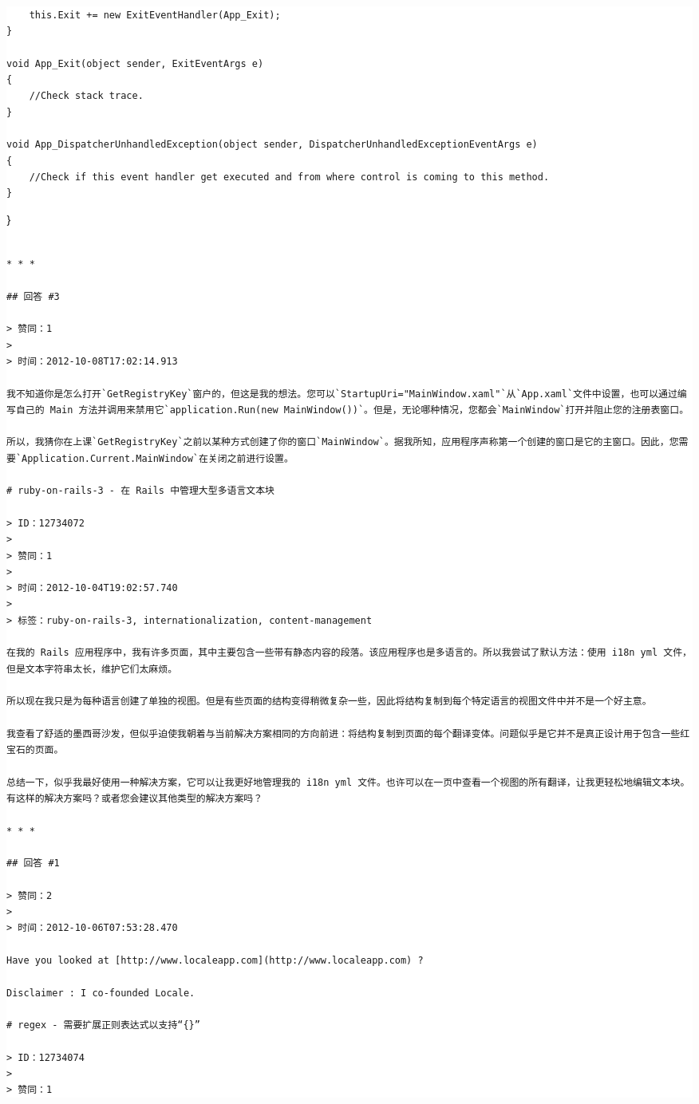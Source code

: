         this.Exit += new ExitEventHandler(App_Exit);
    }

    void App_Exit(object sender, ExitEventArgs e)
    {
        //Check stack trace.
    }

    void App_DispatcherUnhandledException(object sender, DispatcherUnhandledExceptionEventArgs e)
    {
        //Check if this event handler get executed and from where control is coming to this method.
    }
} 
```

* * *

## 回答 #3

> 赞同：1
> 
> 时间：2012-10-08T17:02:14.913

我不知道你是怎么打开`GetRegistryKey`窗户的，但这是我的想法。您可以`StartupUri="MainWindow.xaml"`从`App.xaml`文件中设置，也可以通过编写自己的 Main 方法并调用来禁用它`application.Run(new MainWindow())`。但是，无论哪种情况，您都会`MainWindow`打开并阻止您的注册表窗口。

所以，我猜你在上课`GetRegistryKey`之前以某种方式创建了你的窗口`MainWindow`。据我所知，应用程序声称第一个创建的窗口是它的主窗口。因此，您需要`Application.Current.MainWindow`在关闭之前进行设置。

# ruby-on-rails-3 - 在 Rails 中管理大型多语言文本块

> ID：12734072
> 
> 赞同：1
> 
> 时间：2012-10-04T19:02:57.740
> 
> 标签：ruby-on-rails-3, internationalization, content-management

在我的 Rails 应用程序中，我有许多页面，其中主要包含一些带有静态内容的段落。该应用程序也是多语言的。所以我尝试了默认方法：使用 i18n yml 文件，但是文本字符串太长，维护它们太麻烦。

所以现在我只是为每种语言创建了单独的视图。但是有些页面的结构变得稍微复杂一些，因此将结构复制到每个特定语言的视图文件中并不是一个好主意。

我查看了舒适的墨西哥沙发，但似乎迫使我朝着与当前解决方案相同的方向前进：将结构复制到页面的每个翻译变体。问题似乎是它并不是真正设计用于包含一些红宝石的页面。

总结一下，似乎我最好使用一种解决方案，它可以让我更好地管理我的 i18n yml 文件。也许可以在一页中查看一个视图的所有翻译，让我更轻松地编辑文本块。有这样的解决方案吗？或者您会建议其他类型的解决方案吗？

* * *

## 回答 #1

> 赞同：2
> 
> 时间：2012-10-06T07:53:28.470

Have you looked at [http://www.localeapp.com](http://www.localeapp.com) ?

Disclaimer : I co-founded Locale.

# regex - 需要扩展正则表达式以支持“{}”

> ID：12734074
> 
> 赞同：1
```